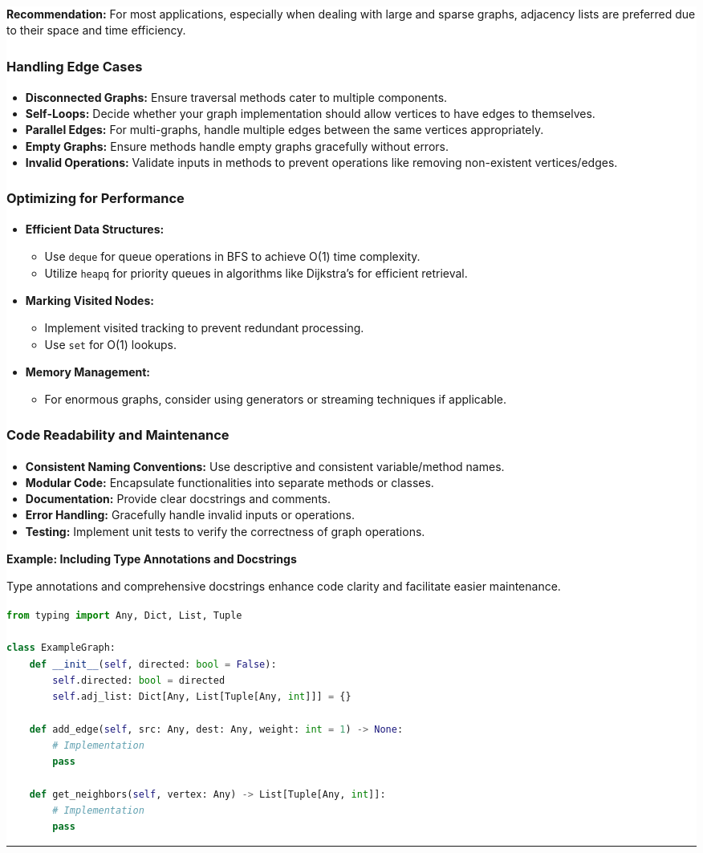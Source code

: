 **Recommendation:** For most applications, especially when dealing with large and sparse graphs, adjacency lists are preferred due to their space and time efficiency.

### Handling Edge Cases

- **Disconnected Graphs:** Ensure traversal methods cater to multiple components.
- **Self-Loops:** Decide whether your graph implementation should allow vertices to have edges to themselves.
- **Parallel Edges:** For multi-graphs, handle multiple edges between the same vertices appropriately.
- **Empty Graphs:** Ensure methods handle empty graphs gracefully without errors.
- **Invalid Operations:** Validate inputs in methods to prevent operations like removing non-existent vertices/edges.

### Optimizing for Performance

- **Efficient Data Structures:**
  - Use `deque` for queue operations in BFS to achieve O(1) time complexity.
  - Utilize `heapq` for priority queues in algorithms like Dijkstra’s for efficient retrieval.

- **Marking Visited Nodes:**
  - Implement visited tracking to prevent redundant processing.
  - Use `set` for O(1) lookups.

- **Memory Management:**
  - For enormous graphs, consider using generators or streaming techniques if applicable.

### Code Readability and Maintenance

- **Consistent Naming Conventions:** Use descriptive and consistent variable/method names.
- **Modular Code:** Encapsulate functionalities into separate methods or classes.
- **Documentation:** Provide clear docstrings and comments.
- **Error Handling:** Gracefully handle invalid inputs or operations.
- **Testing:** Implement unit tests to verify the correctness of graph operations.

**Example: Including Type Annotations and Docstrings**

Type annotations and comprehensive docstrings enhance code clarity and facilitate easier maintenance.

```python:example_with_annotations.py
from typing import Any, Dict, List, Tuple

class ExampleGraph:
    def __init__(self, directed: bool = False):
        self.directed: bool = directed
        self.adj_list: Dict[Any, List[Tuple[Any, int]]] = {}
    
    def add_edge(self, src: Any, dest: Any, weight: int = 1) -> None:
        # Implementation
        pass
    
    def get_neighbors(self, vertex: Any) -> List[Tuple[Any, int]]:
        # Implementation
        pass
```

---